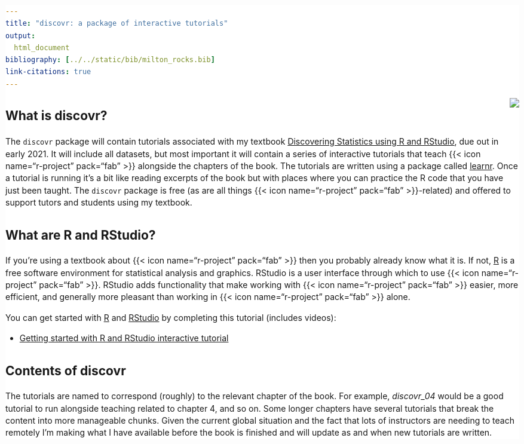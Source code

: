 ```yaml
---
title: "discovr: a package of interactive tutorials"
output: 
  html_document
bibliography: [../../static/bib/milton_rocks.bib]
link-citations: true
---
```


<link href="/rmarkdown-libs/vembedr/css/vembedr.css" rel="stylesheet" />

<div style="float: right">

<img src="/img/discovr_hex.png" width="150">

</div>

## What is discovr?

The `discovr` package will contain tutorials associated with my textbook [Discovering Statistics using R and RStudio](https://www.discoveringstatistics.com/books/discovering-statistics-using-r/), due out in early 2021. It will include all datasets, but most important it will contain a series of interactive tutorials that teach {{&lt; icon name=“r-project” pack=“fab” &gt;}} alongside the chapters of the book. The tutorials are written using a package called [learnr](https://rstudio.github.io/learnr/). Once a tutorial is running it’s a bit like reading excerpts of the book but with places where you can practice the R code that you have just been taught. The `discovr` package is free (as are all things {{&lt; icon name=“r-project” pack=“fab” &gt;}}-related) and offered to support tutors and students using my textbook.

## What are R and RStudio?

If you’re using a textbook about {{&lt; icon name=“r-project” pack=“fab” &gt;}} then you probably already know what it is. If not, [R](https://www.r-project.org/) is a free software environment for statistical analysis and graphics. RStudio is a user interface through which to use {{&lt; icon name=“r-project” pack=“fab” &gt;}}. RStudio adds functionality that make working with {{&lt; icon name=“r-project” pack=“fab” &gt;}} easier, more efficient, and generally more pleasant than working in {{&lt; icon name=“r-project” pack=“fab” &gt;}} alone.

You can get started with [R](https://www.r-project.org/) and [RStudio](https://www.rstudio.com/) by completing this tutorial (includes videos):

-   [Getting started with R and RStudio interactive tutorial](http://milton-the-cat.rocks/learnr/r/r_getting_started/)

## Contents of discovr

The tutorials are named to correspond (roughly) to the relevant chapter of the book. For example, *discovr\_04* would be a good tutorial to run alongside teaching related to chapter 4, and so on. Some longer chapters have several tutorials that break the content into more manageable chunks. Given the current global situation and the fact that lots of instructors are needing to teach remotely I’m making what I have available before the book is finished and will update as and when new tutorials are written.
